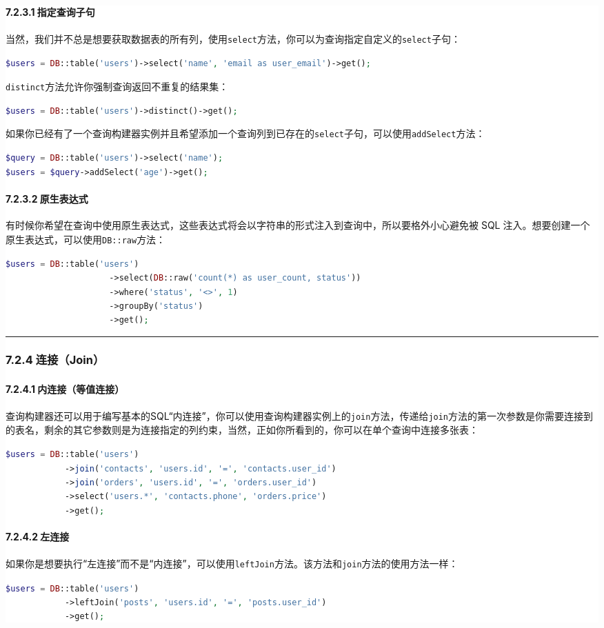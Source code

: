 #### 7.2.3.1 指定查询子句

当然，我们并不总是想要获取数据表的所有列，使用`select`方法，你可以为查询指定自定义的`select`子句：

```php
$users = DB::table('users')->select('name', 'email as user_email')->get();
```

`distinct`方法允许你强制查询返回不重复的结果集：

```php
$users = DB::table('users')->distinct()->get();
```
如果你已经有了一个查询构建器实例并且希望添加一个查询列到已存在的`select`子句，可以使用`addSelect`方法：

```php
$query = DB::table('users')->select('name');
$users = $query->addSelect('age')->get();
```
#### 7.2.3.2 原生表达式

有时候你希望在查询中使用原生表达式，这些表达式将会以字符串的形式注入到查询中，所以要格外小心避免被 SQL 注入。想要创建一个原生表达式，可以使用`DB::raw`方法：

```php
$users = DB::table('users')
                     ->select(DB::raw('count(*) as user_count, status'))
                     ->where('status', '<>', 1)
                     ->groupBy('status')
                     ->get();
```

-----

### 7.2.4 连接（Join）

#### 7.2.4.1 内连接（等值连接）

查询构建器还可以用于编写基本的SQL“内连接”，你可以使用查询构建器实例上的`join`方法，传递给`join`方法的第一次参数是你需要连接到的表名，剩余的其它参数则是为连接指定的列约束，当然，正如你所看到的，你可以在单个查询中连接多张表：

```php
$users = DB::table('users')
            ->join('contacts', 'users.id', '=', 'contacts.user_id')
            ->join('orders', 'users.id', '=', 'orders.user_id')
            ->select('users.*', 'contacts.phone', 'orders.price')
            ->get();
```

#### 7.2.4.2 左连接

如果你是想要执行“左连接”而不是“内连接”，可以使用`leftJoin`方法。该方法和`join`方法的使用方法一样：

```php
$users = DB::table('users')
            ->leftJoin('posts', 'users.id', '=', 'posts.user_id')
            ->get();
```
